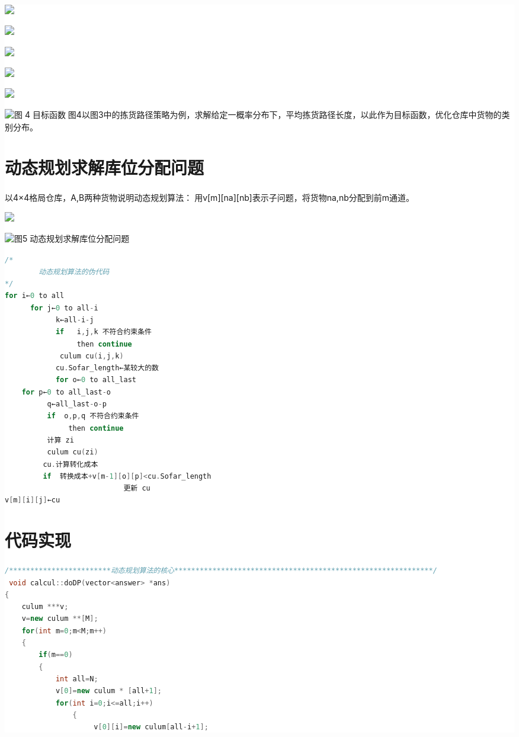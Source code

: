![](https://upload-images.jianshu.io/upload_images/21591548-54baa6a23e87268a.png?imageMogr2/auto-orient/strip%7CimageView2/2/w/1240)

![](https://upload-images.jianshu.io/upload_images/21591548-4669e85c4a7c1d3e.png?imageMogr2/auto-orient/strip%7CimageView2/2/w/1240)

![](https://upload-images.jianshu.io/upload_images/21591548-3258e882c7aeebe7.png?imageMogr2/auto-orient/strip%7CimageView2/2/w/1240)

![](https://upload-images.jianshu.io/upload_images/21591548-6729623bdfe4f2aa.png?imageMogr2/auto-orient/strip%7CimageView2/2/w/1240)

![](https://upload-images.jianshu.io/upload_images/21591548-5c1d34e42f1be3a5.png?imageMogr2/auto-orient/strip%7CimageView2/2/w/1240)


![图 4 目标函数](https://upload-images.jianshu.io/upload_images/21591548-82765da695cad262.png?imageMogr2/auto-orient/strip%7CimageView2/2/w/1240)
图4以图3中的拣货路径策略为例，求解给定一概率分布下，平均拣货路径长度，以此作为目标函数，优化仓库中货物的类别分布。

#  动态规划求解库位分配问题
以4×4格局仓库，A,B两种货物说明动态规划算法：
用v[m][na][nb]表示子问题，将货物na,nb分配到前m通道。

![](https://upload-images.jianshu.io/upload_images/21591548-cff69ffe28525f5e.png?imageMogr2/auto-orient/strip%7CimageView2/2/w/1240)

![图5 动态规划求解库位分配问题](https://upload-images.jianshu.io/upload_images/21591548-7208ec8efa695a91.png?imageMogr2/auto-orient/strip%7CimageView2/2/w/1240)

```c++
/*
		动态规划算法的伪代码
*/
for i←0 to all
      for j←0 to all-i
            k←all-i-j
            if   i,j,k 不符合约束条件 
                 then continue
             culum cu(i,j,k)
            cu.Sofar_length←某较大的数
            for o←0 to all_last
	for p←0 to all_last-o
	      q←all_last-o-p
	      if  o,p,q 不符合约束条件 
	           then continue
  	      计算 zi
	      culum cu(zi)
	     cu.计算转化成本
	     if  转换成本+v[m-1][o][p]<cu.Sofar_length
                            更新 cu
v[m][i][j]←cu
```
# 代码实现
```c++
/************************动态规划算法的核心*************************************************************/
 void calcul::doDP(vector<answer> *ans)
{
	culum ***v;
	v=new culum **[M];	
	for(int m=0;m<M;m++)
	{	
		if(m==0)
		{
			int all=N;
			v[0]=new culum * [all+1];
			for(int i=0;i<=all;i++)
				{
					 v[0][i]=new culum[all-i+1];
```